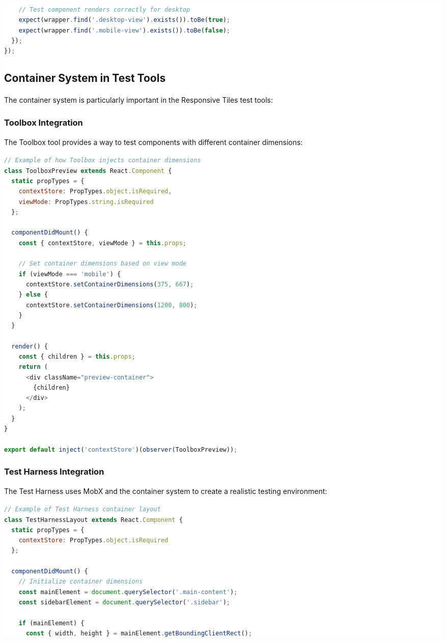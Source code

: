 ```javascript
    // Test component renders correctly for desktop
    expect(wrapper.find('.desktop-view').exists()).toBe(true);
    expect(wrapper.find('.mobile-view').exists()).toBe(false);
  });
});
```

## Container System in Test Tools

The container system is particularly important in the Responsive Tiles test tools:

### Toolbox Integration

The Toolbox tool provides a way to test components with different container dimensions:

```javascript
// Example of how Toolbox injects container dimensions
class ToolboxPreview extends React.Component {
  static propTypes = {
    contextStore: PropTypes.object.isRequired,
    viewMode: PropTypes.string.isRequired
  };
  
  componentDidMount() {
    const { contextStore, viewMode } = this.props;
    
    // Set container dimensions based on view mode
    if (viewMode === 'mobile') {
      contextStore.setContainerDimensions(375, 667);
    } else {
      contextStore.setContainerDimensions(1200, 800);
    }
  }
  
  render() {
    const { children } = this.props;
    return (
      <div className="preview-container">
        {children}
      </div>
    );
  }
}

export default inject('contextStore')(observer(ToolboxPreview));
```

### Test Harness Integration

The Test Harness uses MobX and the container system to create a realistic testing environment:

```javascript
// Example of Test Harness container layout
class TestHarnessLayout extends React.Component {
  static propTypes = {
    contextStore: PropTypes.object.isRequired
  };
  
  componentDidMount() {
    // Initialize container dimensions
    const mainElement = document.querySelector('.main-content');
    const sidebarElement = document.querySelector('.sidebar');
    
    if (mainElement) {
      const { width, height } = mainElement.getBoundingClientRect();
```